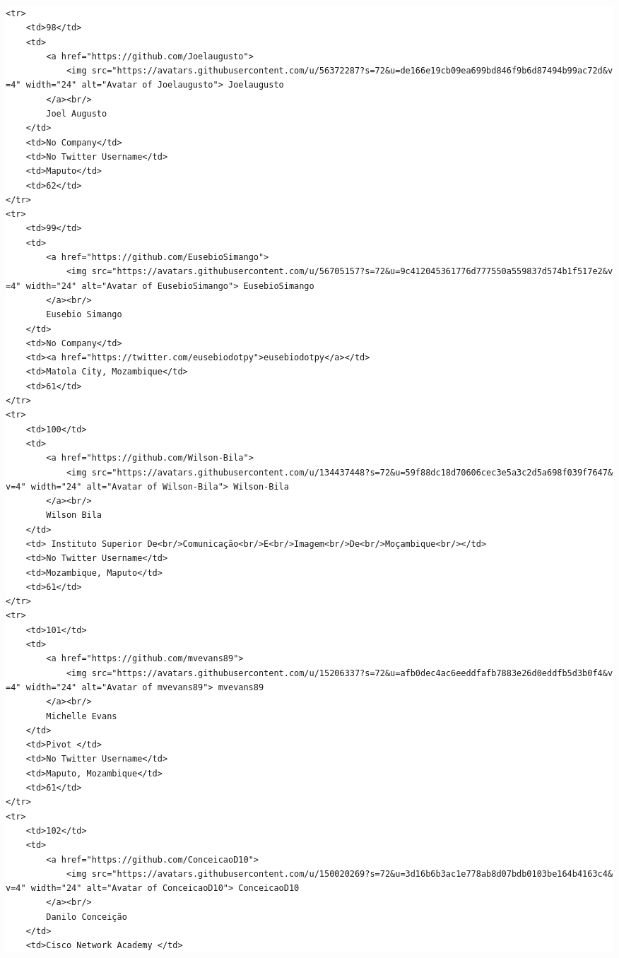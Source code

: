 	<tr>
		<td>98</td>
		<td>
			<a href="https://github.com/Joelaugusto">
				<img src="https://avatars.githubusercontent.com/u/56372287?s=72&u=de166e19cb09ea699bd846f9b6d87494b99ac72d&v=4" width="24" alt="Avatar of Joelaugusto"> Joelaugusto
			</a><br/>
			Joel Augusto
		</td>
		<td>No Company</td>
		<td>No Twitter Username</td>
		<td>Maputo</td>
		<td>62</td>
	</tr>
	<tr>
		<td>99</td>
		<td>
			<a href="https://github.com/EusebioSimango">
				<img src="https://avatars.githubusercontent.com/u/56705157?s=72&u=9c412045361776d777550a559837d574b1f517e2&v=4" width="24" alt="Avatar of EusebioSimango"> EusebioSimango
			</a><br/>
			Eusebio Simango
		</td>
		<td>No Company</td>
		<td><a href="https://twitter.com/eusebiodotpy">eusebiodotpy</a></td>
		<td>Matola City, Mozambique</td>
		<td>61</td>
	</tr>
	<tr>
		<td>100</td>
		<td>
			<a href="https://github.com/Wilson-Bila">
				<img src="https://avatars.githubusercontent.com/u/134437448?s=72&u=59f88dc18d70606cec3e5a3c2d5a698f039f7647&v=4" width="24" alt="Avatar of Wilson-Bila"> Wilson-Bila
			</a><br/>
			Wilson Bila
		</td>
		<td> Instituto Superior De<br/>Comunicação<br/>E<br/>Imagem<br/>De<br/>Moçambique<br/></td>
		<td>No Twitter Username</td>
		<td>Mozambique, Maputo</td>
		<td>61</td>
	</tr>
	<tr>
		<td>101</td>
		<td>
			<a href="https://github.com/mvevans89">
				<img src="https://avatars.githubusercontent.com/u/15206337?s=72&u=afb0dec4ac6eeddfafb7883e26d0eddfb5d3b0f4&v=4" width="24" alt="Avatar of mvevans89"> mvevans89
			</a><br/>
			Michelle Evans
		</td>
		<td>Pivot </td>
		<td>No Twitter Username</td>
		<td>Maputo, Mozambique</td>
		<td>61</td>
	</tr>
	<tr>
		<td>102</td>
		<td>
			<a href="https://github.com/ConceicaoD10">
				<img src="https://avatars.githubusercontent.com/u/150020269?s=72&u=3d16b6b3ac1e778ab8d07bdb0103be164b4163c4&v=4" width="24" alt="Avatar of ConceicaoD10"> ConceicaoD10
			</a><br/>
			Danilo Conceição 
		</td>
		<td>Cisco Network Academy </td>